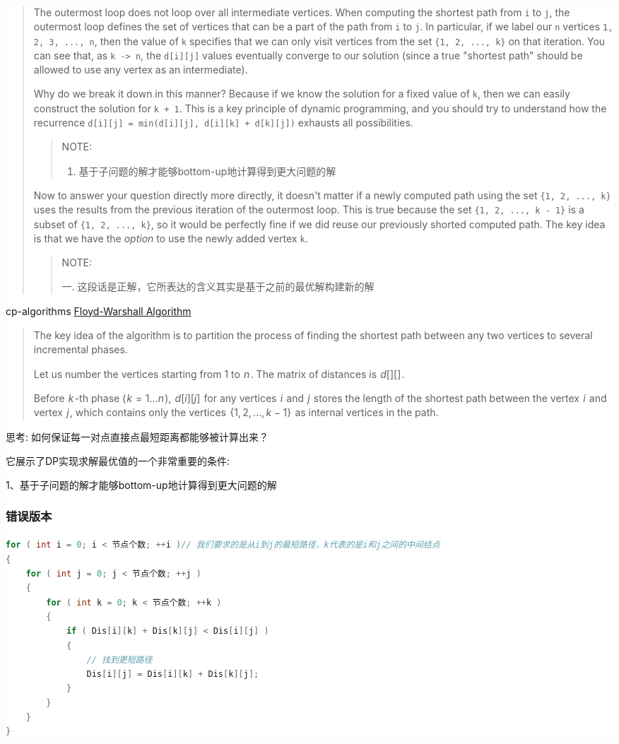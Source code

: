 >
> The outermost loop does not loop over all intermediate vertices. When computing the shortest path from `i` to `j`, the outermost loop defines the set of vertices that can be a part of the path from `i` to `j`. In particular, if we label our `n` vertices `1, 2, 3, ..., n`, then the value of `k` specifies that we can only visit vertices from the set `{1, 2, ..., k}` on that iteration. You can see that, as `k -> n`, the `d[i][j]` values eventually converge to our solution (since a true "shortest path" should be allowed to use any vertex as an intermediate).
>
> Why do we break it down in this manner? Because if we know the solution for a fixed value of `k`, then we can easily construct the solution for `k + 1`. This is a key principle of dynamic programming, and you should try to understand how the recurrence `d[i][j] = min(d[i][j], d[i][k] + d[k][j])` exhausts all possibilities.
>
> > NOTE:
> >
> > 1. 基于子问题的解才能够bottom-up地计算得到更大问题的解
>
> Now to answer your question directly more directly, it doesn't matter if a newly computed path using the set `{1, 2, ..., k}` uses the results from the previous iteration of the outermost loop. This is true because the set `{1, 2, ..., k - 1}` is a subset of `{1, 2, ..., k}`, so it would be perfectly fine if we did reuse our previously shorted computed path. The key idea is that we have the *option* to use the newly added vertex `k`.
>
> > NOTE:
> >
> > 一. 这段话是正解，它所表达的含义其实是基于之前的最优解构建新的解



cp-algorithms [Floyd-Warshall Algorithm](https://cp-algorithms.com/graph/all-pair-shortest-path-floyd-warshall.html)

> The key idea of the algorithm is to partition the process of finding the shortest path between any two vertices to several incremental phases.
>
> Let us number the vertices starting from 1 to  $n$ . The matrix of distances is  $d[ ][ ]$ .
>
> Before  $k$ -th phase ( $k = 1 \dots n$ ),  $d[i][j]$  for any vertices  $i$  and  $j$  stores the length of the shortest path between the vertex  $i$  and vertex  $j$ , which contains only the vertices  $\{1, 2, ..., k-1\}$​  as internal vertices in the path.



思考: 如何保证每一对点直接点最短距离都能够被计算出来？

它展示了DP实现求解最优值的一个非常重要的条件: 

1、基于子问题的解才能够bottom-up地计算得到更大问题的解



### 错误版本

```C++
for ( int i = 0; i < 节点个数; ++i )// 我们要求的是从i到j的最短路径，k代表的是i和j之间的中间结点
{
	for ( int j = 0; j < 节点个数; ++j )
	{
		for ( int k = 0; k < 节点个数; ++k )
		{
			if ( Dis[i][k] + Dis[k][j] < Dis[i][j] )
			{
				// 找到更短路径
				Dis[i][j] = Dis[i][k] + Dis[k][j];
			}
		}
	}
}

```